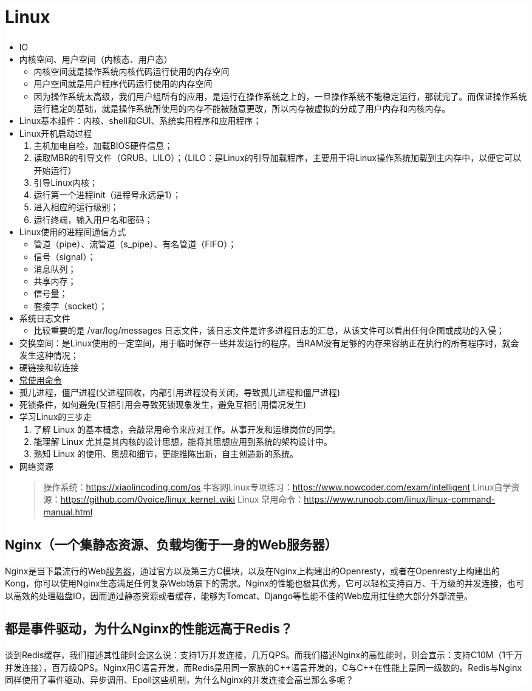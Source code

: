 # Linux

- IO
- 内核空间、用户空间（内核态、用户态）
  - 内核空间就是操作系统内核代码运行使用的内存空间
  - 用户空间就是用户程序代码运行使用的内存空间
  - 因为操作系统太高级，我们用户组所有的应用，是运行在操作系统之上的，一旦操作系统不能稳定运行，那就完了。而保证操作系统运行稳定的基础，就是操作系统所使用的内存不能被随意更改，所以内存被虚拟的分成了用户内存和内核内存。
- Linux基本组件：内核、shell和GUI、系统实用程序和应用程序；
- Linux开机启动过程
  1. 主机加电自检，加载BIOS硬件信息；
  2. 读取MBR的引导文件（GRUB、LILO）；（LILO：是Linux的引导加载程序，主要用于将Linux操作系统加载到主内存中，以便它可以开始运行）
  3. 引导Linux内核；
  4. 运行第一个进程init（进程号永远是1）；
  5. 进入相应的运行级别；
  6. 运行终端，输入用户名和密码；
- Linux使用的进程间通信方式
  - 管道（pipe）、流管道（s_pipe）、有名管道（FIFO）；
  - 信号（signal）；
  - 消息队列；
  - 共享内存；
  - 信号量；
  - 套接字（socket）；
- 系统日志文件
  - 比较重要的是 /var/log/messages 日志文件，该日志文件是许多进程日志的汇总，从该文件可以看出任何企图或成功的入侵；
- 交换空间：是Linux使用的一定空间，用于临时保存一些并发运行的程序。当RAM没有足够的内存来容纳正在执行的所有程序时，就会发生这种情况；
- 硬链接和软连接
- [常使用命令](https://zhuanlan.zhihu.com/p/455887180>)
- 孤儿进程，僵尸进程(父进程回收，内部引用进程没有关闭，导致孤儿进程和僵尸进程)
- 死锁条件，如何避免(互相引用会导致死锁现象发生，避免互相引用情况发生)
- 学习Linux的三步走
  1. 了解 Linux 的基本概念，会敲常用命令来应对工作。从事开发和运维岗位的同学。
  2. 能理解 Linux 尤其是其内核的设计思想，能将其思想应用到系统的架构设计中。
  3. 熟知 Linux 的使用、思想和细节，更能推陈出新，自主创造新的系统。
- 网络资源
  > 操作系统：<https://xiaolincoding.com/os>
  > 牛客网Linux专项练习：<https://www.nowcoder.com/exam/intelligent>
  > Linux自学资源：<https://github.com/0voice/linux_kernel_wiki>
  > Linux 常用命令：<https://www.runoob.com/linux/linux-command-manual.html>

## Nginx（一个集**静态资源**、**负载均衡**于一身的**Web**服务器）

Nginx是当下最流行的Web[服务器](https://cloud.tencent.com/product/cvm?from=10680)，通过官方以及第三方C模块，以及在Nginx上构建出的Openresty，或者在Openresty上构建出的Kong，你可以使用Nginx生态满足任何复杂Web场景下的需求。Nginx的性能也极其优秀，它可以轻松支持百万、千万级的并发连接，也可以高效的处理磁盘IO，因而通过静态资源或者缓存，能够为Tomcat、Django等性能不佳的Web应用扛住绝大部分外部流量。

## 都是事件驱动，为什么Nginx的性能远高于Redis？

谈到Redis缓存，我们描述其性能时会这么说：支持1万并发连接，几万QPS。而我们描述Nginx的高性能时，则会宣示：支持C10M（1千万并发连接），百万级QPS。Nginx用C语言开发，而Redis是用同一家族的C++语言开发的，C与C++在性能上是同一级数的。Redis与Nginx同样使用了事件驱动、异步调用、Epoll这些机制，为什么Nginx的并发连接会高出那么多呢？
